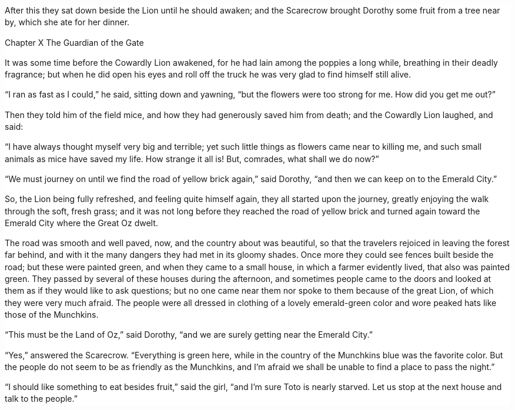 After this they sat down beside the Lion until he should awaken; and
the Scarecrow brought Dorothy some fruit from a tree near by, which she
ate for her dinner.




Chapter X
The Guardian of the Gate


It was some time before the Cowardly Lion awakened, for he had lain
among the poppies a long while, breathing in their deadly fragrance;
but when he did open his eyes and roll off the truck he was very glad
to find himself still alive.

“I ran as fast as I could,” he said, sitting down and yawning, “but the
flowers were too strong for me. How did you get me out?”

Then they told him of the field mice, and how they had generously saved
him from death; and the Cowardly Lion laughed, and said:

“I have always thought myself very big and terrible; yet such little
things as flowers came near to killing me, and such small animals as
mice have saved my life. How strange it all is! But, comrades, what
shall we do now?”

“We must journey on until we find the road of yellow brick again,” said
Dorothy, “and then we can keep on to the Emerald City.”

So, the Lion being fully refreshed, and feeling quite himself again,
they all started upon the journey, greatly enjoying the walk through
the soft, fresh grass; and it was not long before they reached the road
of yellow brick and turned again toward the Emerald City where the
Great Oz dwelt.

The road was smooth and well paved, now, and the country about was
beautiful, so that the travelers rejoiced in leaving the forest far
behind, and with it the many dangers they had met in its gloomy shades.
Once more they could see fences built beside the road; but these were
painted green, and when they came to a small house, in which a farmer
evidently lived, that also was painted green. They passed by several of
these houses during the afternoon, and sometimes people came to the
doors and looked at them as if they would like to ask questions; but no
one came near them nor spoke to them because of the great Lion, of
which they were very much afraid. The people were all dressed in
clothing of a lovely emerald-green color and wore peaked hats like
those of the Munchkins.

“This must be the Land of Oz,” said Dorothy, “and we are surely getting
near the Emerald City.”

“Yes,” answered the Scarecrow. “Everything is green here, while in the
country of the Munchkins blue was the favorite color. But the people do
not seem to be as friendly as the Munchkins, and I’m afraid we shall be
unable to find a place to pass the night.”

“I should like something to eat besides fruit,” said the girl, “and I’m
sure Toto is nearly starved. Let us stop at the next house and talk to
the people.”
